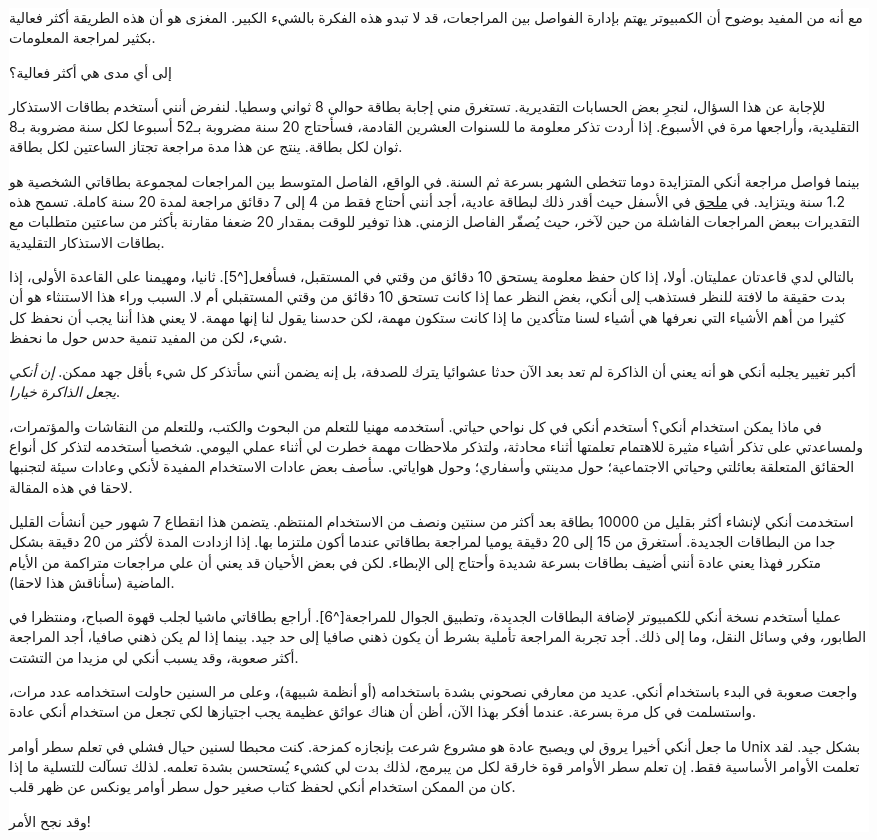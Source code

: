 مع أنه من المفيد بوضوح أن الكمبيوتر يهتم بإدارة الفواصل بين المراجعات، قد لا تبدو هذه الفكرة بالشيء الكبير.
المغزى هو أن هذه الطريقة أكثر فعالية بكثير لمراجعة المعلومات.

إلى أي مدى هي أكثر فعالية؟

للإجابة عن هذا السؤال، لنجرِ بعض الحسابات التقديرية. تستغرق مني إجابة بطاقة حوالي
8 ثواني وسطيا. لنفرض أنني أستخدم بطاقات الاستذكار التقليدية، وأراجعها مرة
في الأسبوع. إذا أردت تذكر معلومة ما للسنوات العشرين القادمة، فسأحتاج 20 سنة مضروبة
بـ52 أسبوعا لكل سنة مضروبة بـ8 ثوان لكل بطاقة. ينتج عن هذا مدة مراجعة تجتاز الساعتين لكل بطاقة.

بينما فواصل مراجعة أنكي المتزايدة دوما تتخطى الشهر بسرعة ثم السنة.
في الواقع، الفاصل المتوسط بين المراجعات لمجموعة بطاقاتي الشخصية هو 1.2 سنة ويتزايد.
في [ملحق](#Anki_analysis) في الأسفل حيث أقدر ذلك لبطاقة عادية، أجد أنني أحتاج فقط
من 4 إلى 7 دقائق مراجعة لمدة 20 سنة كاملة. تسمح هذه التقديرات ببعض المراجعات الفاشلة
من حين لآخر، حيث يُصفّر الفاصل الزمني. هذا توفير للوقت بمقدار 20 ضعفا مقارنة بأكثر
من ساعتين متطلبات مع بطاقات الاستذكار التقليدية.

بالتالي لدي قاعدتان عمليتان. أولا، إذا كان حفظ معلومة يستحق 10 دقائق من وقتي في
المستقبل، فسأفعل[^5]. ثانيا، ومهيمنا على القاعدة الأولى، إذا بدت حقيقة ما لافتة للنظر
فستذهب إلى أنكي، بغض النظر عما إذا كانت تستحق 10 دقائق من وقتي المستقبلي أم لا.
السبب وراء هذا الاستنثاء هو أن كثيرا من أهم الأشياء التي نعرفها هي أشياء لسنا متأكدين
ما إذا كانت ستكون مهمة، لكن حدسنا يقول لنا إنها مهمة. لا يعني هذا أننا يجب أن نحفظ
كل شيء، لكن من المفيد تنمية حدس حول ما نحفظ.

أكبر تغيير يجلبه أنكي هو أنه يعني أن الذاكرة لم تعد بعد الآن حدثا عشوائيا يترك للصدفة،
بل إنه يضمن أنني سأتذكر كل شيء بأقل جهد ممكن. *إن أنكي يجعل الذاكرة خيارا*.

في ماذا يمكن استخدام أنكي؟ أستخدم أنكي في كل نواحي حياتي. أستخدمه مهنيا للتعلم
من البحوث والكتب، وللتعلم من النقاشات والمؤتمرات، ولمساعدتي على تذكر أشياء مثيرة للاهتمام
تعلمتها أثناء محادثة، ولتذكر ملاحظات مهمة خطرت لي أثناء عملي اليومي.
شخصيا أستخدمه لتذكر كل أنواع الحقائق المتعلقة بعائلتي وحياتي الاجتماعية؛ حول مدينتي وأسفاري؛
وحول هواياتي. سأصف بعض عادات الاستخدام المفيدة لأنكي وعادات سيئة لتجنبها لاحقا في هذه المقالة.

استخدمت أنكي لإنشاء أكثر بقليل من 10000 بطاقة بعد أكثر من سنتين ونصف من الاستخدام المنتظم.
يتضمن هذا انقطاع 7 شهور حين أنشأت القليل جدا من البطاقات الجديدة. أستغرق من 15
إلى 20 دقيقة يوميا لمراجعة بطاقاتي عندما أكون ملتزما بها. إذا ازدادت المدة لأكثر
من 20 دقيقة بشكل متكرر فهذا يعني عادة أنني أضيف بطاقات بسرعة شديدة وأحتاج إلى الإبطاء.
لكن في بعض الأحيان قد يعني أن علي مراجعات متراكمة من الأيام الماضية (سأناقش هذا لاحقا).

عمليا أستخدم نسخة أنكي للكمبيوتر لإضافة البطاقات الجديدة، وتطبيق الجوال للمراجعة[^6].
أراجع بطاقاتي ماشيا لجلب قهوة الصباح، ومنتظرا في الطابور، وفي وسائل النقل، وما إلى ذلك.
أجد تجربة المراجعة تأملية بشرط أن يكون ذهني صافيا إلى حد جيد. بينما إذا لم يكن ذهني صافيا،
أجد المراجعة أكثر صعوبة، وقد يسبب أنكي لي مزيدا من التشتت.

واجعت صعوبة في البدء باستخدام أنكي. عديد من معارفي نصحوني بشدة باستخدامه (أو أنظمة شبيهة)،
وعلى مر السنين حاولت استخدامه عدد مرات، واستسلمت في كل مرة بسرعة. عندما أفكر بهذا الآن،
أظن أن هناك عوائق عظيمة يجب اجتيازها لكي تجعل من استخدام أنكي عادة.

ما جعل أنكي أخيرا يروق لي ويصبح عادة هو مشروع شرعت بإنجازه كمزحة.
كنت محبطا لسنين حيال فشلي في تعلم سطر أوامر Unix بشكل جيد. لقد تعلمت الأوامر الأساسية
فقط. إن تعلم سطر الأوامر قوة خارقة لكل من يبرمج، لذلك بدت لي كشيء يُستحسن بشدة تعلمه.
لذلك تسآلت للتسلية ما إذا كان من الممكن استخدام أنكي لحفظ كتاب صغير حول سطر أوامر يونكس عن ظهر قلب.

وقد نجح الأمر!
